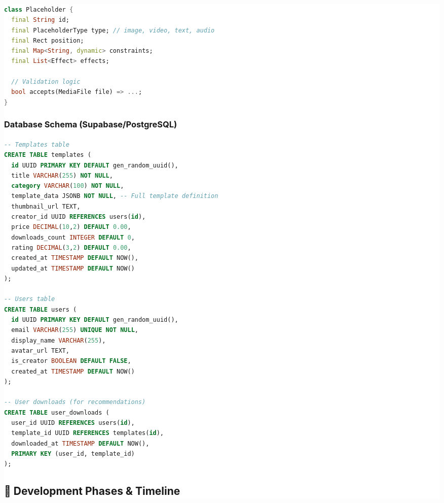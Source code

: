 ```dart
class Placeholder {
  final String id;
  final PlaceholderType type; // image, video, text, audio
  final Rect position;
  final Map<String, dynamic> constraints;
  final List<Effect> effects;
  
  // Validation logic
  bool accepts(MediaFile file) => ...;
}
```

### **Database Schema (Supabase/PostgreSQL)**
```sql
-- Templates table
CREATE TABLE templates (
  id UUID PRIMARY KEY DEFAULT gen_random_uuid(),
  title VARCHAR(255) NOT NULL,
  category VARCHAR(100) NOT NULL,
  template_data JSONB NOT NULL, -- Full template definition
  thumbnail_url TEXT,
  creator_id UUID REFERENCES users(id),
  price DECIMAL(10,2) DEFAULT 0.00,
  downloads_count INTEGER DEFAULT 0,
  rating DECIMAL(3,2) DEFAULT 0.00,
  created_at TIMESTAMP DEFAULT NOW(),
  updated_at TIMESTAMP DEFAULT NOW()
);

-- Users table  
CREATE TABLE users (
  id UUID PRIMARY KEY DEFAULT gen_random_uuid(),
  email VARCHAR(255) UNIQUE NOT NULL,
  display_name VARCHAR(255),
  avatar_url TEXT,
  is_creator BOOLEAN DEFAULT FALSE,
  created_at TIMESTAMP DEFAULT NOW()
);

-- User downloads (for recommendations)
CREATE TABLE user_downloads (
  user_id UUID REFERENCES users(id),
  template_id UUID REFERENCES templates(id),
  downloaded_at TIMESTAMP DEFAULT NOW(),
  PRIMARY KEY (user_id, template_id)
);
```

## 🚀 Development Phases & Timeline
